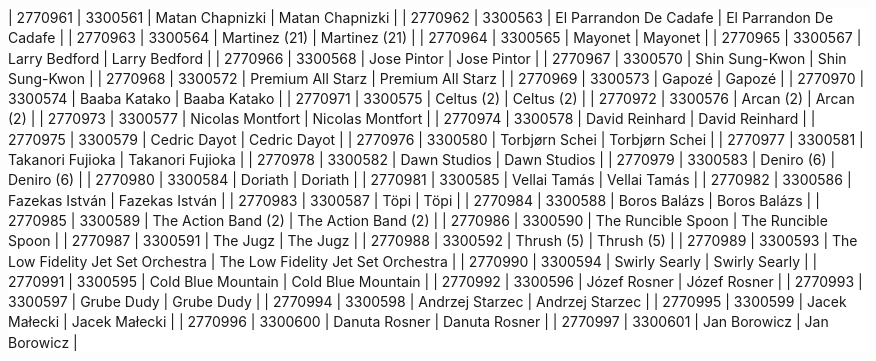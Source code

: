| 2770961 | 3300561 | Matan Chapnizki | Matan Chapnizki |
| 2770962 | 3300563 | El Parrandon De Cadafe | El Parrandon De Cadafe |
| 2770963 | 3300564 | Martinez (21) | Martinez (21) |
| 2770964 | 3300565 | Mayonet | Mayonet |
| 2770965 | 3300567 | Larry Bedford | Larry Bedford |
| 2770966 | 3300568 | Jose Pintor | Jose Pintor |
| 2770967 | 3300570 | Shin Sung-Kwon | Shin Sung-Kwon |
| 2770968 | 3300572 | Premium All Starz | Premium All Starz |
| 2770969 | 3300573 | Gapozé | Gapozé |
| 2770970 | 3300574 | Baaba Katako | Baaba Katako |
| 2770971 | 3300575 | Celtus (2) | Celtus (2) |
| 2770972 | 3300576 | Arcan (2) | Arcan (2) |
| 2770973 | 3300577 | Nicolas Montfort | Nicolas Montfort |
| 2770974 | 3300578 | David Reinhard | David Reinhard |
| 2770975 | 3300579 | Cedric Dayot | Cedric Dayot |
| 2770976 | 3300580 | Torbjørn Schei | Torbjørn Schei |
| 2770977 | 3300581 | Takanori Fujioka | Takanori Fujioka |
| 2770978 | 3300582 | Dawn Studios | Dawn Studios |
| 2770979 | 3300583 | Deniro (6) | Deniro (6) |
| 2770980 | 3300584 | Doriath | Doriath |
| 2770981 | 3300585 | Vellai Tamás | Vellai Tamás |
| 2770982 | 3300586 | Fazekas István | Fazekas István |
| 2770983 | 3300587 | Töpi | Töpi |
| 2770984 | 3300588 | Boros Balázs | Boros Balázs |
| 2770985 | 3300589 | The Action Band (2) | The Action Band (2) |
| 2770986 | 3300590 | The Runcible Spoon | The Runcible Spoon |
| 2770987 | 3300591 | The Jugz | The Jugz |
| 2770988 | 3300592 | Thrush (5) | Thrush (5) |
| 2770989 | 3300593 | The Low Fidelity Jet Set Orchestra | The Low Fidelity Jet Set Orchestra |
| 2770990 | 3300594 | Swirly Searly | Swirly Searly |
| 2770991 | 3300595 | Cold Blue Mountain | Cold Blue Mountain |
| 2770992 | 3300596 | Józef Rosner | Józef Rosner |
| 2770993 | 3300597 | Grube Dudy | Grube Dudy |
| 2770994 | 3300598 | Andrzej Starzec | Andrzej Starzec |
| 2770995 | 3300599 | Jacek Małecki | Jacek Małecki |
| 2770996 | 3300600 | Danuta Rosner | Danuta Rosner |
| 2770997 | 3300601 | Jan Borowicz | Jan Borowicz |